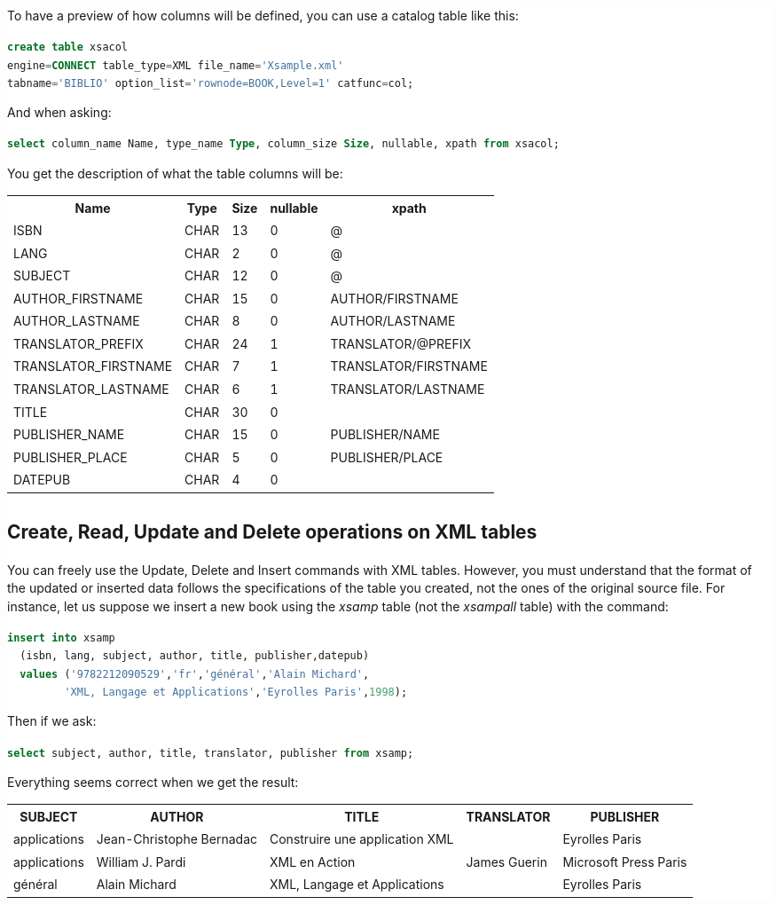 To have a preview of how columns will be defined, you can use a catalog table like this:

```sql
create table xsacol
engine=CONNECT table_type=XML file_name='Xsample.xml'
tabname='BIBLIO' option_list='rownode=BOOK,Level=1' catfunc=col;
```

And when asking:

```sql
select column_name Name, type_name Type, column_size Size, nullable, xpath from xsacol;
```

You get the description of what the table columns will be:

<table><tbody><tr><th>Name</th><th>Type</th><th>Size</th><th>nullable</th><th>xpath</th></tr>
<tr><td>ISBN</td><td>CHAR</td><td>13</td><td>0</td><td>@</td></tr>
<tr><td>LANG</td><td>CHAR</td><td>2</td><td>0</td><td>@</td></tr>
<tr><td>SUBJECT</td><td>CHAR</td><td>12</td><td>0</td><td>@</td></tr>
<tr><td>AUTHOR_FIRSTNAME</td><td>CHAR</td><td>15</td><td>0</td><td>AUTHOR/FIRSTNAME</td></tr>
<tr><td>AUTHOR_LASTNAME</td><td>CHAR</td><td>8</td><td>0</td><td>AUTHOR/LASTNAME</td></tr>
<tr><td>TRANSLATOR_PREFIX</td><td>CHAR</td><td>24</td><td>1</td><td>TRANSLATOR/@PREFIX</td></tr>
<tr><td>TRANSLATOR_FIRSTNAME</td><td>CHAR</td><td>7</td><td>1</td><td>TRANSLATOR/FIRSTNAME</td></tr>
<tr><td>TRANSLATOR_LASTNAME</td><td>CHAR</td><td>6</td><td>1</td><td>TRANSLATOR/LASTNAME</td></tr>
<tr><td>TITLE</td><td>CHAR</td><td>30</td><td>0</td><td></td></tr>
<tr><td>PUBLISHER_NAME</td><td>CHAR</td><td>15</td><td>0</td><td>PUBLISHER/NAME</td></tr>
<tr><td>PUBLISHER_PLACE</td><td>CHAR</td><td>5</td><td>0</td><td>PUBLISHER/PLACE</td></tr>
<tr><td>DATEPUB</td><td>CHAR</td><td>4</td><td>0</td><td></td></tr>
</tbody></table>

## Create, Read, Update and Delete operations on XML tables

You can freely use the Update, Delete and Insert commands with XML tables.
However, you must understand that the format of the updated or inserted data
follows the specifications of the table you created, not the ones of the
original source file. For instance, let us suppose we insert a new book using
the <em>xsamp</em> table (not the <em>xsampall</em> table) with the command:

```sql
insert into xsamp
  (isbn, lang, subject, author, title, publisher,datepub)
  values ('9782212090529','fr','général','Alain Michard',
         'XML, Langage et Applications','Eyrolles Paris',1998);
```

Then if we ask:

```sql
select subject, author, title, translator, publisher from xsamp;
```

Everything seems correct when we get the result:

<table><tbody><tr><th>SUBJECT</th><th>AUTHOR</th><th>TITLE</th><th>TRANSLATOR</th><th>PUBLISHER</th></tr>
<tr><td>applications</td><td>Jean-Christophe Bernadac</td><td>Construire une application XML</td><td></td><td>Eyrolles Paris</td></tr>
<tr><td>applications</td><td>William J. Pardi</td><td>XML en Action</td><td>James Guerin</td><td>Microsoft Press Paris</td></tr>
<tr><td>général</td><td>Alain Michard</td><td>XML, Langage et Applications</td><td></td><td>Eyrolles Paris</td></tr>
</tbody></table>

